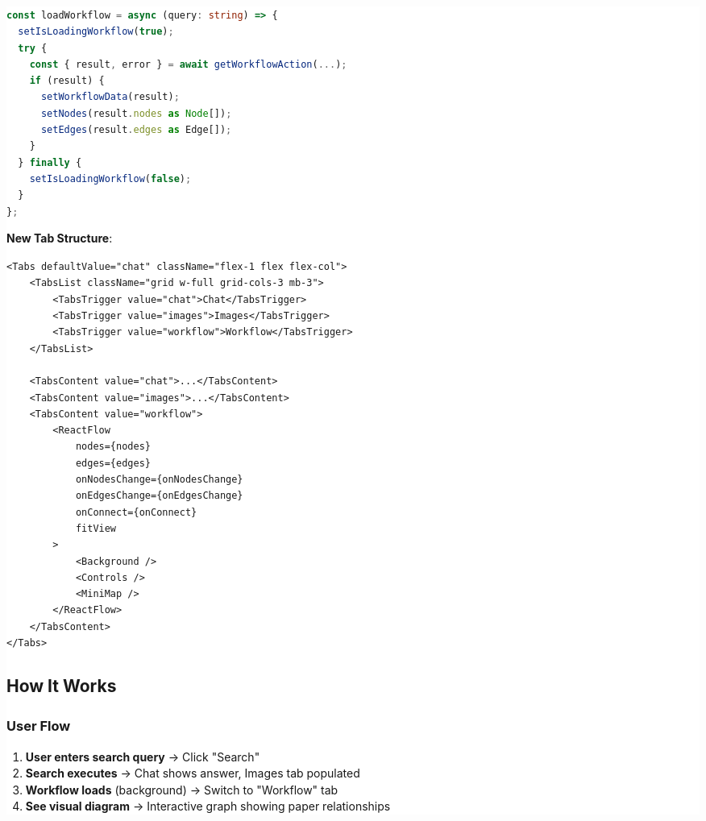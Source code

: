 ```typescript
const loadWorkflow = async (query: string) => {
  setIsLoadingWorkflow(true);
  try {
    const { result, error } = await getWorkflowAction(...);
    if (result) {
      setWorkflowData(result);
      setNodes(result.nodes as Node[]);
      setEdges(result.edges as Edge[]);
    }
  } finally {
    setIsLoadingWorkflow(false);
  }
};
```

**New Tab Structure**:

```tsx
<Tabs defaultValue="chat" className="flex-1 flex flex-col">
    <TabsList className="grid w-full grid-cols-3 mb-3">
        <TabsTrigger value="chat">Chat</TabsTrigger>
        <TabsTrigger value="images">Images</TabsTrigger>
        <TabsTrigger value="workflow">Workflow</TabsTrigger>
    </TabsList>

    <TabsContent value="chat">...</TabsContent>
    <TabsContent value="images">...</TabsContent>
    <TabsContent value="workflow">
        <ReactFlow
            nodes={nodes}
            edges={edges}
            onNodesChange={onNodesChange}
            onEdgesChange={onEdgesChange}
            onConnect={onConnect}
            fitView
        >
            <Background />
            <Controls />
            <MiniMap />
        </ReactFlow>
    </TabsContent>
</Tabs>
```

## How It Works

### User Flow

1. **User enters search query** → Click "Search"
2. **Search executes** → Chat shows answer, Images tab populated
3. **Workflow loads** (background) → Switch to "Workflow" tab
4. **See visual diagram** → Interactive graph showing paper relationships
